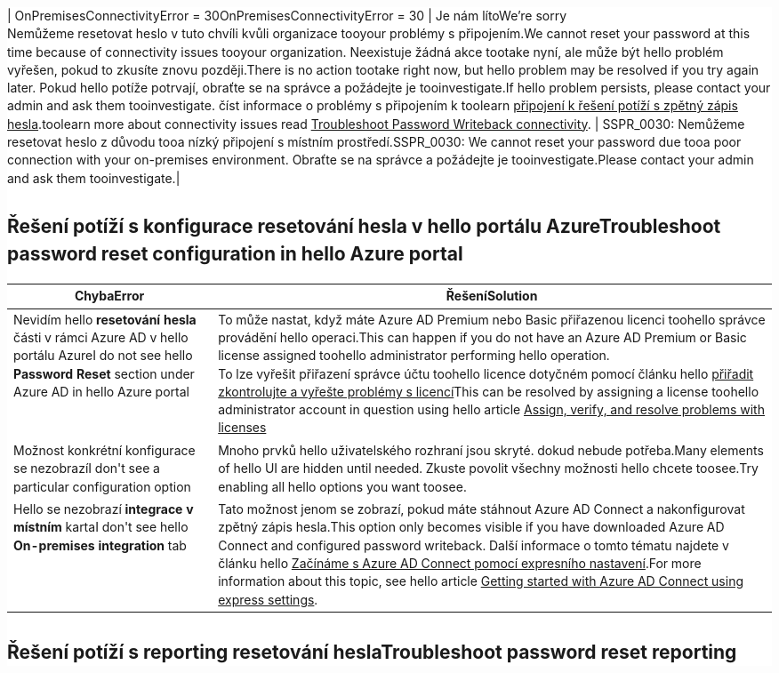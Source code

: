 | <span data-ttu-id="74a82-167">OnPremisesConnectivityError = 30</span><span class="sxs-lookup"><span data-stu-id="74a82-167">OnPremisesConnectivityError = 30</span></span> | <span data-ttu-id="74a82-168">Je nám líto</span><span class="sxs-lookup"><span data-stu-id="74a82-168">We’re sorry</span></span> <br> <span data-ttu-id="74a82-169">Nemůžeme resetovat heslo v tuto chvíli kvůli organizace tooyour problémy s připojením.</span><span class="sxs-lookup"><span data-stu-id="74a82-169">We cannot reset your password at this time because of connectivity issues tooyour organization.</span></span> <span data-ttu-id="74a82-170">Neexistuje žádná akce tootake nyní, ale může být hello problém vyřešen, pokud to zkusíte znovu později.</span><span class="sxs-lookup"><span data-stu-id="74a82-170">There is no action tootake right now, but hello problem may be resolved if you try again later.</span></span> <span data-ttu-id="74a82-171">Pokud hello potíže potrvají, obraťte se na správce a požádejte je tooinvestigate.</span><span class="sxs-lookup"><span data-stu-id="74a82-171">If hello problem persists, please contact your admin and ask them tooinvestigate.</span></span> <span data-ttu-id="74a82-172">číst informace o problémy s připojením k toolearn [připojení k řešení potíží s zpětný zápis hesla](https://docs.microsoft.com/en-us/azure/active-directory/active-directory-passwords-troubleshoot#troubleshoot-password-writeback-connectivity).</span><span class="sxs-lookup"><span data-stu-id="74a82-172">toolearn more about connectivity issues read [Troubleshoot Password Writeback connectivity](https://docs.microsoft.com/en-us/azure/active-directory/active-directory-passwords-troubleshoot#troubleshoot-password-writeback-connectivity).</span></span> | <span data-ttu-id="74a82-173">SSPR_0030: Nemůžeme resetovat heslo z důvodu tooa nízký připojení s místním prostředí.</span><span class="sxs-lookup"><span data-stu-id="74a82-173">SSPR_0030: We cannot reset your password due tooa poor connection with your on-premises environment.</span></span> <span data-ttu-id="74a82-174">Obraťte se na správce a požádejte je tooinvestigate.</span><span class="sxs-lookup"><span data-stu-id="74a82-174">Please contact your admin and ask them tooinvestigate.</span></span>|


## <a name="troubleshoot-password-reset-configuration-in-hello-azure-portal"></a><span data-ttu-id="74a82-175">Řešení potíží s konfigurace resetování hesla v hello portálu Azure</span><span class="sxs-lookup"><span data-stu-id="74a82-175">Troubleshoot password reset configuration in hello Azure portal</span></span>

| <span data-ttu-id="74a82-176">**Chyba**</span><span class="sxs-lookup"><span data-stu-id="74a82-176">**Error**</span></span> | <span data-ttu-id="74a82-177">Řešení</span><span class="sxs-lookup"><span data-stu-id="74a82-177">Solution</span></span> |
| --- | --- |
| <span data-ttu-id="74a82-178">Nevidím hello **resetování hesla** části v rámci Azure AD v hello portálu Azure</span><span class="sxs-lookup"><span data-stu-id="74a82-178">I do not see hello **Password Reset** section under Azure AD in hello Azure portal</span></span> | <span data-ttu-id="74a82-179">To může nastat, když máte Azure AD Premium nebo Basic přiřazenou licenci toohello správce provádění hello operaci.</span><span class="sxs-lookup"><span data-stu-id="74a82-179">This can happen if you do not have an Azure AD Premium or Basic license assigned toohello administrator performing hello operation.</span></span> <br> <span data-ttu-id="74a82-180">To lze vyřešit přiřazení správce účtu toohello licence dotyčném pomocí článku hello [přiřadit zkontrolujte a vyřešte problémy s licencí](active-directory-licensing-group-assignment-azure-portal.md#step-1-assign-the-required-licenses)</span><span class="sxs-lookup"><span data-stu-id="74a82-180">This can be resolved by assigning a license toohello administrator account in question using hello article [Assign, verify, and resolve problems with licenses](active-directory-licensing-group-assignment-azure-portal.md#step-1-assign-the-required-licenses)</span></span> |
| <span data-ttu-id="74a82-181">Možnost konkrétní konfigurace se nezobrazí</span><span class="sxs-lookup"><span data-stu-id="74a82-181">I don't see a particular configuration option</span></span> | <span data-ttu-id="74a82-182">Mnoho prvků hello uživatelského rozhraní jsou skryté. dokud nebude potřeba.</span><span class="sxs-lookup"><span data-stu-id="74a82-182">Many elements of hello UI are hidden until needed.</span></span> <span data-ttu-id="74a82-183">Zkuste povolit všechny možnosti hello chcete toosee.</span><span class="sxs-lookup"><span data-stu-id="74a82-183">Try enabling all hello options you want toosee.</span></span> |
| <span data-ttu-id="74a82-184">Hello se nezobrazí **integrace v místním** karta</span><span class="sxs-lookup"><span data-stu-id="74a82-184">I don't see hello **On-premises integration** tab</span></span> | <span data-ttu-id="74a82-185">Tato možnost jenom se zobrazí, pokud máte stáhnout Azure AD Connect a nakonfigurovat zpětný zápis hesla.</span><span class="sxs-lookup"><span data-stu-id="74a82-185">This option only becomes visible if you have downloaded Azure AD Connect and configured password writeback.</span></span> <span data-ttu-id="74a82-186">Další informace o tomto tématu najdete v článku hello [Začínáme s Azure AD Connect pomocí expresního nastavení](./connect/active-directory-aadconnect-get-started-express.md).</span><span class="sxs-lookup"><span data-stu-id="74a82-186">For more information about this topic, see hello article [Getting started with Azure AD Connect using express settings](./connect/active-directory-aadconnect-get-started-express.md).</span></span> |

## <a name="troubleshoot-password-reset-reporting"></a><span data-ttu-id="74a82-187">Řešení potíží s reporting resetování hesla</span><span class="sxs-lookup"><span data-stu-id="74a82-187">Troubleshoot password reset reporting</span></span>
